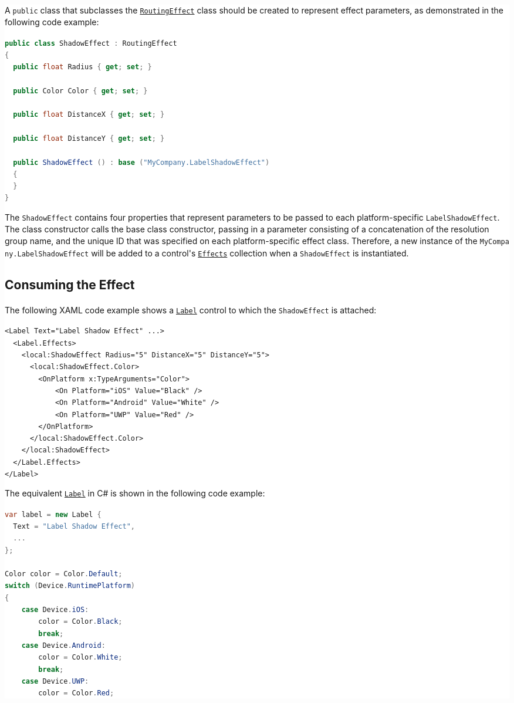 A `public` class that subclasses the [`RoutingEffect`](xref:Xamarin.Forms.RoutingEffect) class should be created to represent effect parameters, as demonstrated in the following code example:

```csharp
public class ShadowEffect : RoutingEffect
{
  public float Radius { get; set; }

  public Color Color { get; set; }

  public float DistanceX { get; set; }

  public float DistanceY { get; set; }

  public ShadowEffect () : base ("MyCompany.LabelShadowEffect")
  {            
  }
}
```

The `ShadowEffect` contains four properties that represent parameters to be passed to each platform-specific `LabelShadowEffect`. The class constructor calls the base class constructor, passing in a parameter consisting of a concatenation of the resolution group name, and the unique ID that was specified on each platform-specific effect class. Therefore, a new instance of the `MyCompany.LabelShadowEffect` will be added to a control's [`Effects`](xref:Xamarin.Forms.Element.Effects) collection when a `ShadowEffect` is instantiated.

## Consuming the Effect

The following XAML code example shows a [`Label`](xref:Xamarin.Forms.Label) control to which the `ShadowEffect` is attached:

```xaml
<Label Text="Label Shadow Effect" ...>
  <Label.Effects>
    <local:ShadowEffect Radius="5" DistanceX="5" DistanceY="5">
      <local:ShadowEffect.Color>
        <OnPlatform x:TypeArguments="Color">
            <On Platform="iOS" Value="Black" />
            <On Platform="Android" Value="White" />
            <On Platform="UWP" Value="Red" />
        </OnPlatform>
      </local:ShadowEffect.Color>
    </local:ShadowEffect>
  </Label.Effects>
</Label>
```

The equivalent [`Label`](xref:Xamarin.Forms.Label) in C# is shown in the following code example:

```csharp
var label = new Label {
  Text = "Label Shadow Effect",
  ...
};

Color color = Color.Default;
switch (Device.RuntimePlatform)
{
    case Device.iOS:
        color = Color.Black;
        break;
    case Device.Android:
        color = Color.White;
        break;
    case Device.UWP:
        color = Color.Red;
```